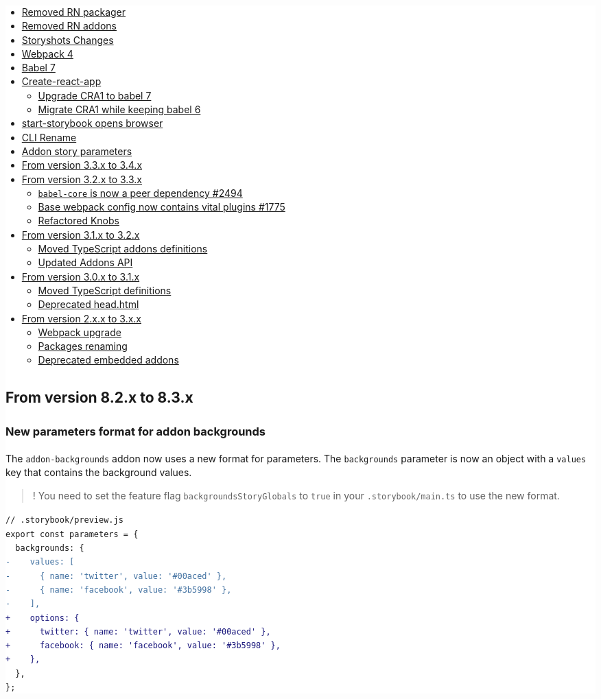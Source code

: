   - [Removed RN packager](#removed-rn-packager)
  - [Removed RN addons](#removed-rn-addons)
  - [Storyshots Changes](#storyshots-changes)
  - [Webpack 4](#webpack-4)
  - [Babel 7](#babel-7)
  - [Create-react-app](#create-react-app)
    - [Upgrade CRA1 to babel 7](#upgrade-cra1-to-babel-7)
    - [Migrate CRA1 while keeping babel 6](#migrate-cra1-while-keeping-babel-6)
  - [start-storybook opens browser](#start-storybook-opens-browser)
  - [CLI Rename](#cli-rename)
  - [Addon story parameters](#addon-story-parameters)
- [From version 3.3.x to 3.4.x](#from-version-33x-to-34x)
- [From version 3.2.x to 3.3.x](#from-version-32x-to-33x)
  - [`babel-core` is now a peer dependency #2494](#babel-core-is-now-a-peer-dependency-2494)
  - [Base webpack config now contains vital plugins #1775](#base-webpack-config-now-contains-vital-plugins-1775)
  - [Refactored Knobs](#refactored-knobs)
- [From version 3.1.x to 3.2.x](#from-version-31x-to-32x)
  - [Moved TypeScript addons definitions](#moved-typescript-addons-definitions)
  - [Updated Addons API](#updated-addons-api)
- [From version 3.0.x to 3.1.x](#from-version-30x-to-31x)
  - [Moved TypeScript definitions](#moved-typescript-definitions)
  - [Deprecated head.html](#deprecated-headhtml)
- [From version 2.x.x to 3.x.x](#from-version-2xx-to-3xx)
  - [Webpack upgrade](#webpack-upgrade)
  - [Packages renaming](#packages-renaming)
  - [Deprecated embedded addons](#deprecated-embedded-addons)

## From version 8.2.x to 8.3.x

### New parameters format for addon backgrounds

The `addon-backgrounds` addon now uses a new format for parameters. The `backgrounds` parameter is now an object with a `values` key that contains the background values.

> ! You need to set the feature flag `backgroundsStoryGlobals` to `true` in your `.storybook/main.ts` to use the new format.

```diff
// .storybook/preview.js
export const parameters = {
  backgrounds: {
-    values: [
-      { name: 'twitter', value: '#00aced' },
-      { name: 'facebook', value: '#3b5998' },
-    ],
+    options: {
+      twitter: { name: 'twitter', value: '#00aced' },
+      facebook: { name: 'facebook', value: '#3b5998' },
+    },
  },
};
```

